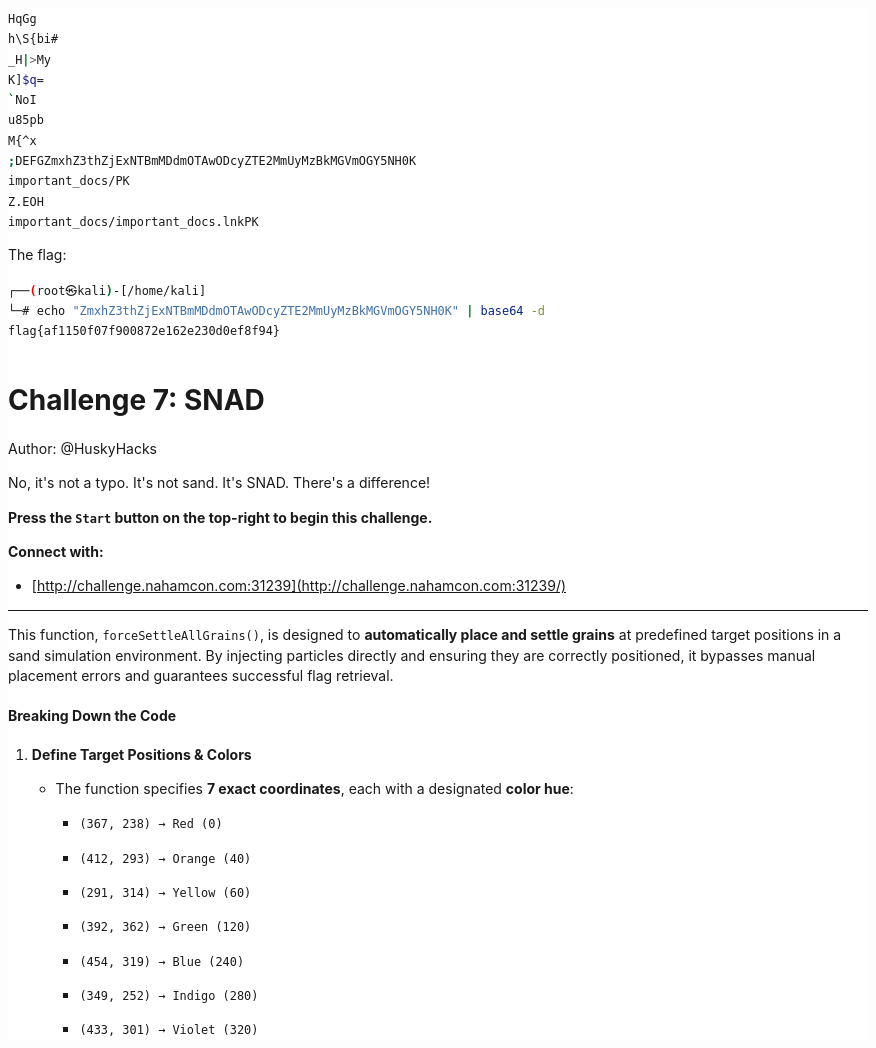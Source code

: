 ```bash
HqGg
h\S{bi#
_H|>My
K]$q=
`NoI
u85pb
M{^x
;DEFGZmxhZ3thZjExNTBmMDdmOTAwODcyZTE2MmUyMzBkMGVmOGY5NH0K
important_docs/PK
Z.EOH
important_docs/important_docs.lnkPK
```

The flag:
```bash
┌──(root㉿kali)-[/home/kali]
└─# echo "ZmxhZ3thZjExNTBmMDdmOTAwODcyZTE2MmUyMzBkMGVmOGY5NH0K" | base64 -d
flag{af1150f07f900872e162e230d0ef8f94}
```
# Challenge 7: SNAD

Author: @HuskyHacks  
  
No, it's not a typo. It's not sand. It's SNAD. There's a difference!  
  
**Press the `Start` button on the top-right to begin this challenge.**

**Connect with:**  

- [http://challenge.nahamcon.com:31239](http://challenge.nahamcon.com:31239/)

---

This function, `forceSettleAllGrains()`, is designed to **automatically place and settle grains** at predefined target positions in a sand simulation environment. By injecting particles directly and ensuring they are correctly positioned, it bypasses manual placement errors and guarantees successful flag retrieval.

#### **Breaking Down the Code**

1. **Define Target Positions & Colors**
    
    - The function specifies **7 exact coordinates**, each with a designated **color hue**:
        
        - `(367, 238) → Red (0)`
            
        - `(412, 293) → Orange (40)`
            
        - `(291, 314) → Yellow (60)`
            
        - `(392, 362) → Green (120)`
            
        - `(454, 319) → Blue (240)`
            
        - `(349, 252) → Indigo (280)`
            
        - `(433, 301) → Violet (320)`
            
